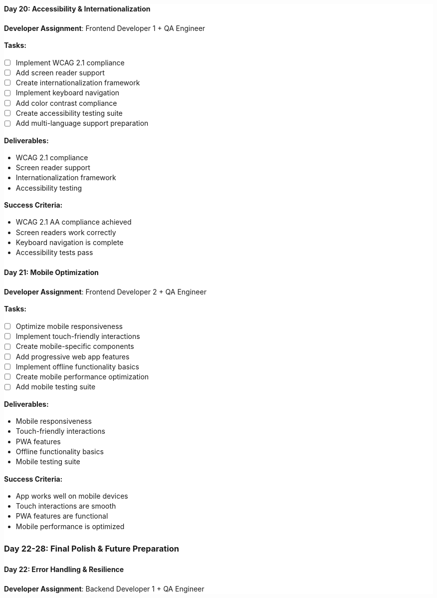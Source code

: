 #### **Day 20: Accessibility & Internationalization**
**Developer Assignment**: Frontend Developer 1 + QA Engineer

**Tasks:**
- [ ] Implement WCAG 2.1 compliance
- [ ] Add screen reader support
- [ ] Create internationalization framework
- [ ] Implement keyboard navigation
- [ ] Add color contrast compliance
- [ ] Create accessibility testing suite
- [ ] Add multi-language support preparation

**Deliverables:**
- WCAG 2.1 compliance
- Screen reader support
- Internationalization framework
- Accessibility testing

**Success Criteria:**
- WCAG 2.1 AA compliance achieved
- Screen readers work correctly
- Keyboard navigation is complete
- Accessibility tests pass

#### **Day 21: Mobile Optimization**
**Developer Assignment**: Frontend Developer 2 + QA Engineer

**Tasks:**
- [ ] Optimize mobile responsiveness
- [ ] Implement touch-friendly interactions
- [ ] Create mobile-specific components
- [ ] Add progressive web app features
- [ ] Implement offline functionality basics
- [ ] Create mobile performance optimization
- [ ] Add mobile testing suite

**Deliverables:**
- Mobile responsiveness
- Touch-friendly interactions
- PWA features
- Offline functionality basics
- Mobile testing suite

**Success Criteria:**
- App works well on mobile devices
- Touch interactions are smooth
- PWA features are functional
- Mobile performance is optimized

### Day 22-28: Final Polish & Future Preparation

#### **Day 22: Error Handling & Resilience**
**Developer Assignment**: Backend Developer 1 + QA Engineer
